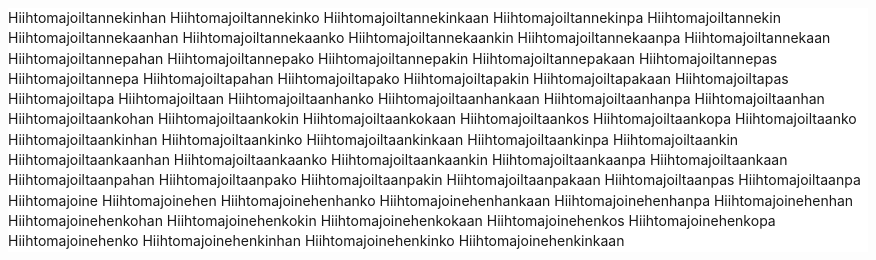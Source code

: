 Hiihtomajoiltannekinhan
Hiihtomajoiltannekinko
Hiihtomajoiltannekinkaan
Hiihtomajoiltannekinpa
Hiihtomajoiltannekin
Hiihtomajoiltannekaanhan
Hiihtomajoiltannekaanko
Hiihtomajoiltannekaankin
Hiihtomajoiltannekaanpa
Hiihtomajoiltannekaan
Hiihtomajoiltannepahan
Hiihtomajoiltannepako
Hiihtomajoiltannepakin
Hiihtomajoiltannepakaan
Hiihtomajoiltannepas
Hiihtomajoiltannepa
Hiihtomajoiltapahan
Hiihtomajoiltapako
Hiihtomajoiltapakin
Hiihtomajoiltapakaan
Hiihtomajoiltapas
Hiihtomajoiltapa
Hiihtomajoiltaan
Hiihtomajoiltaanhanko
Hiihtomajoiltaanhankaan
Hiihtomajoiltaanhanpa
Hiihtomajoiltaanhan
Hiihtomajoiltaankohan
Hiihtomajoiltaankokin
Hiihtomajoiltaankokaan
Hiihtomajoiltaankos
Hiihtomajoiltaankopa
Hiihtomajoiltaanko
Hiihtomajoiltaankinhan
Hiihtomajoiltaankinko
Hiihtomajoiltaankinkaan
Hiihtomajoiltaankinpa
Hiihtomajoiltaankin
Hiihtomajoiltaankaanhan
Hiihtomajoiltaankaanko
Hiihtomajoiltaankaankin
Hiihtomajoiltaankaanpa
Hiihtomajoiltaankaan
Hiihtomajoiltaanpahan
Hiihtomajoiltaanpako
Hiihtomajoiltaanpakin
Hiihtomajoiltaanpakaan
Hiihtomajoiltaanpas
Hiihtomajoiltaanpa
Hiihtomajoine
Hiihtomajoinehen
Hiihtomajoinehenhanko
Hiihtomajoinehenhankaan
Hiihtomajoinehenhanpa
Hiihtomajoinehenhan
Hiihtomajoinehenkohan
Hiihtomajoinehenkokin
Hiihtomajoinehenkokaan
Hiihtomajoinehenkos
Hiihtomajoinehenkopa
Hiihtomajoinehenko
Hiihtomajoinehenkinhan
Hiihtomajoinehenkinko
Hiihtomajoinehenkinkaan